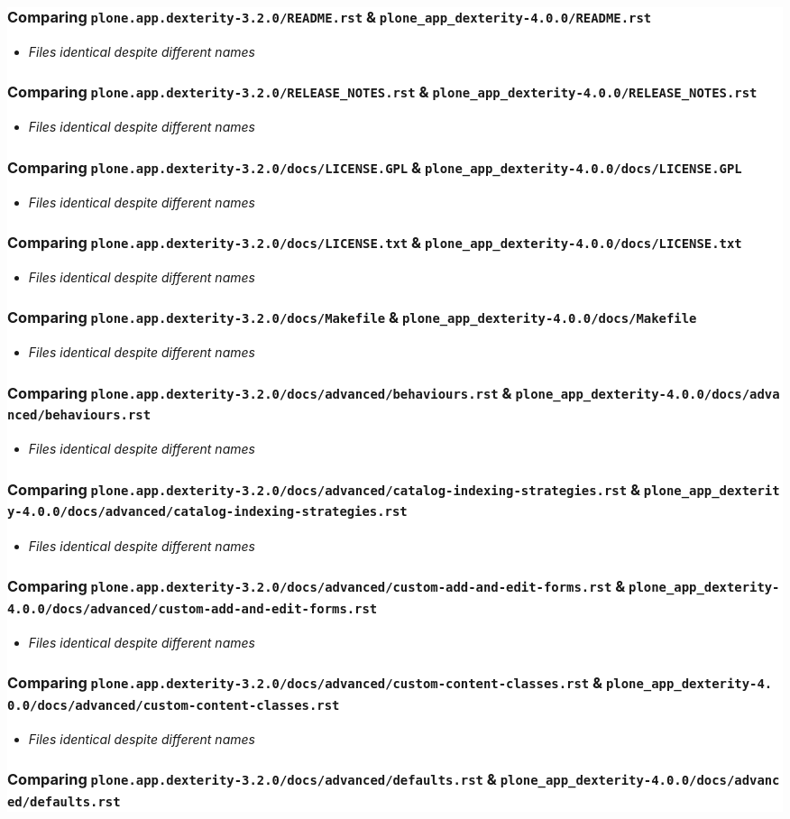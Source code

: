 ```diff
```

### Comparing `plone.app.dexterity-3.2.0/README.rst` & `plone_app_dexterity-4.0.0/README.rst`

 * *Files identical despite different names*

### Comparing `plone.app.dexterity-3.2.0/RELEASE_NOTES.rst` & `plone_app_dexterity-4.0.0/RELEASE_NOTES.rst`

 * *Files identical despite different names*

### Comparing `plone.app.dexterity-3.2.0/docs/LICENSE.GPL` & `plone_app_dexterity-4.0.0/docs/LICENSE.GPL`

 * *Files identical despite different names*

### Comparing `plone.app.dexterity-3.2.0/docs/LICENSE.txt` & `plone_app_dexterity-4.0.0/docs/LICENSE.txt`

 * *Files identical despite different names*

### Comparing `plone.app.dexterity-3.2.0/docs/Makefile` & `plone_app_dexterity-4.0.0/docs/Makefile`

 * *Files identical despite different names*

### Comparing `plone.app.dexterity-3.2.0/docs/advanced/behaviours.rst` & `plone_app_dexterity-4.0.0/docs/advanced/behaviours.rst`

 * *Files identical despite different names*

### Comparing `plone.app.dexterity-3.2.0/docs/advanced/catalog-indexing-strategies.rst` & `plone_app_dexterity-4.0.0/docs/advanced/catalog-indexing-strategies.rst`

 * *Files identical despite different names*

### Comparing `plone.app.dexterity-3.2.0/docs/advanced/custom-add-and-edit-forms.rst` & `plone_app_dexterity-4.0.0/docs/advanced/custom-add-and-edit-forms.rst`

 * *Files identical despite different names*

### Comparing `plone.app.dexterity-3.2.0/docs/advanced/custom-content-classes.rst` & `plone_app_dexterity-4.0.0/docs/advanced/custom-content-classes.rst`

 * *Files identical despite different names*

### Comparing `plone.app.dexterity-3.2.0/docs/advanced/defaults.rst` & `plone_app_dexterity-4.0.0/docs/advanced/defaults.rst`
